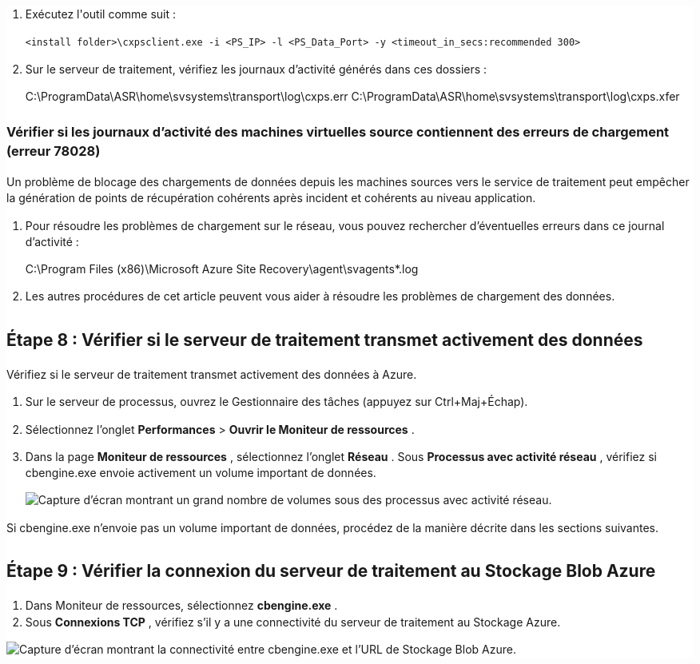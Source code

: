 1. Exécutez l'outil comme suit :

    ```
    <install folder>\cxpsclient.exe -i <PS_IP> -l <PS_Data_Port> -y <timeout_in_secs:recommended 300>
    ```

2. Sur le serveur de traitement, vérifiez les journaux d’activité générés dans ces dossiers :

    C:\ProgramData\ASR\home\svsystems\transport\log\cxps.err  C:\ProgramData\ASR\home\svsystems\transport\log\cxps.xfer



### <a name="check-source-vm-logs-for-upload-failures-error-78028"></a>Vérifier si les journaux d’activité des machines virtuelles source contiennent des erreurs de chargement (erreur 78028)

Un problème de blocage des chargements de données depuis les machines sources vers le service de traitement peut empêcher la génération de points de récupération cohérents après incident et cohérents au niveau application. 

1. Pour résoudre les problèmes de chargement sur le réseau, vous pouvez rechercher d’éventuelles erreurs dans ce journal d’activité :

    C:\Program Files (x86)\Microsoft Azure Site Recovery\agent\svagents*.log 

2. Les autres procédures de cet article peuvent vous aider à résoudre les problèmes de chargement des données.



## <a name="step-8-check-whether-the-process-server-is-pushing-data"></a>Étape 8 : Vérifier si le serveur de traitement transmet activement des données

Vérifiez si le serveur de traitement transmet activement des données à Azure.

  1. Sur le serveur de processus, ouvrez le Gestionnaire des tâches (appuyez sur Ctrl+Maj+Échap).
  2. Sélectionnez l’onglet **Performances** > **Ouvrir le Moniteur de ressources** .
  3. Dans la page **Moniteur de ressources** , sélectionnez l’onglet **Réseau** . Sous **Processus avec activité réseau** , vérifiez si cbengine.exe envoie activement un volume important de données.

       ![Capture d’écran montrant un grand nombre de volumes sous des processus avec activité réseau.](./media/vmware-physical-azure-troubleshoot-process-server/cbengine.png)

  Si cbengine.exe n’envoie pas un volume important de données, procédez de la manière décrite dans les sections suivantes.

## <a name="step-9-check-the-process-server-connection-to-azure-blob-storage"></a>Étape 9 : Vérifier la connexion du serveur de traitement au Stockage Blob Azure

1. Dans Moniteur de ressources, sélectionnez **cbengine.exe** .
2. Sous **Connexions TCP** , vérifiez s’il y a une connectivité du serveur de traitement au Stockage Azure.

  ![Capture d’écran montrant la connectivité entre cbengine.exe et l’URL de Stockage Blob Azure.](./media/vmware-physical-azure-troubleshoot-process-server/rmonitor.png)
